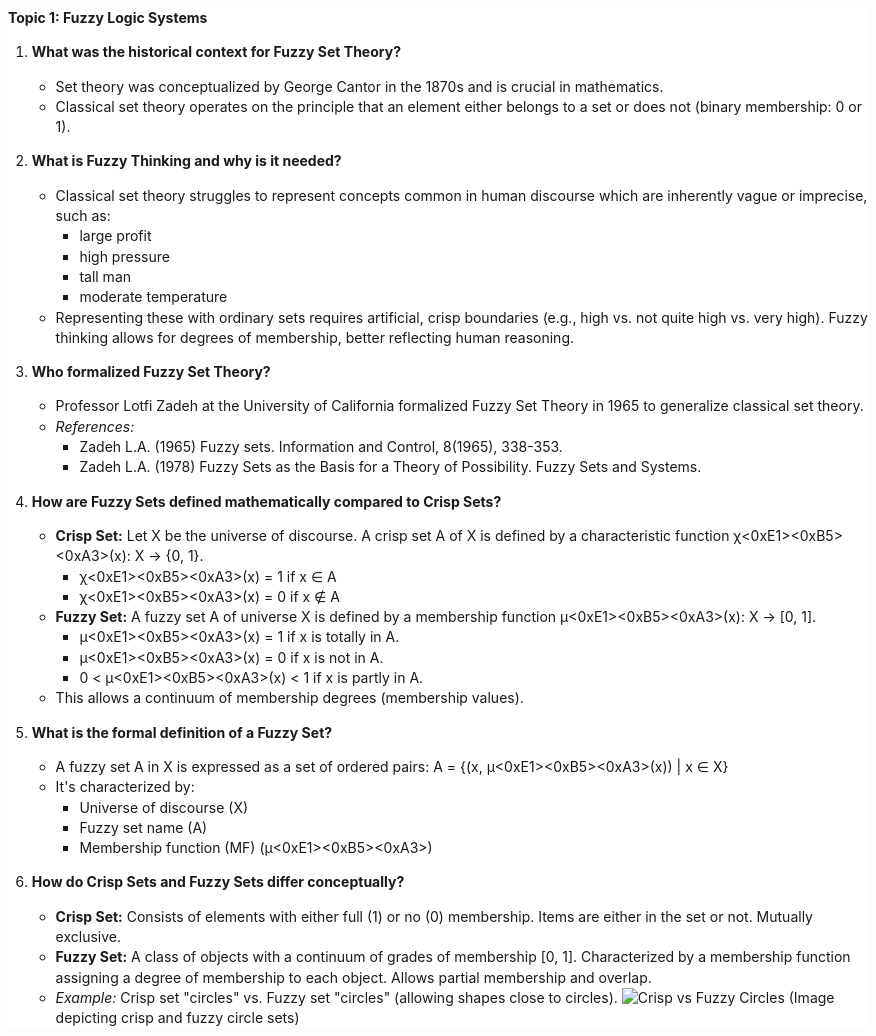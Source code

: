 **Topic 1: Fuzzy Logic Systems**

1.  **What was the historical context for Fuzzy Set Theory?**
    *   Set theory was conceptualized by George Cantor in the 1870s and is crucial in mathematics.
    *   Classical set theory operates on the principle that an element either belongs to a set or does not (binary membership: 0 or 1).

2.  **What is Fuzzy Thinking and why is it needed?**
    *   Classical set theory struggles to represent concepts common in human discourse which are inherently vague or imprecise, such as:
        *   large profit
        *   high pressure
        *   tall man
        *   moderate temperature
    *   Representing these with ordinary sets requires artificial, crisp boundaries (e.g., high vs. not quite high vs. very high). Fuzzy thinking allows for degrees of membership, better reflecting human reasoning.

3.  **Who formalized Fuzzy Set Theory?**
    *   Professor Lotfi Zadeh at the University of California formalized Fuzzy Set Theory in 1965 to generalize classical set theory.
    *   *References:*
        *   Zadeh L.A. (1965) Fuzzy sets. Information and Control, 8(1965), 338-353.
        *   Zadeh L.A. (1978) Fuzzy Sets as the Basis for a Theory of Possibility. Fuzzy Sets and Systems.

4.  **How are Fuzzy Sets defined mathematically compared to Crisp Sets?**
    *   **Crisp Set:** Let X be the universe of discourse. A crisp set A of X is defined by a characteristic function χ<0xE1><0xB5><0xA3>(x): X → {0, 1}.
        *   χ<0xE1><0xB5><0xA3>(x) = 1 if x ∈ A
        *   χ<0xE1><0xB5><0xA3>(x) = 0 if x ∉ A
    *   **Fuzzy Set:** A fuzzy set A of universe X is defined by a membership function µ<0xE1><0xB5><0xA3>(x): X → [0, 1].
        *   µ<0xE1><0xB5><0xA3>(x) = 1 if x is totally in A.
        *   µ<0xE1><0xB5><0xA3>(x) = 0 if x is not in A.
        *   0 < µ<0xE1><0xB5><0xA3>(x) < 1 if x is partly in A.
    *   This allows a continuum of membership degrees (membership values).

5.  **What is the formal definition of a Fuzzy Set?**
    *   A fuzzy set A in X is expressed as a set of ordered pairs: A = {(x, µ<0xE1><0xB5><0xA3>(x)) | x ∈ X}
    *   It's characterized by:
        *   Universe of discourse (X)
        *   Fuzzy set name (A)
        *   Membership function (MF) (µ<0xE1><0xB5><0xA3>)

6.  **How do Crisp Sets and Fuzzy Sets differ conceptually?**
    *   **Crisp Set:** Consists of elements with either full (1) or no (0) membership. Items are either in the set or not. Mutually exclusive.
    *   **Fuzzy Set:** A class of objects with a continuum of grades of membership [0, 1]. Characterized by a membership function assigning a degree of membership to each object. Allows partial membership and overlap.
    *   *Example:* Crisp set "circles" vs. Fuzzy set "circles" (allowing shapes close to circles).
        ![Crisp vs Fuzzy Circles](image_placeholder_crisp_fuzzy_circles.png) (Image depicting crisp and fuzzy circle sets)
